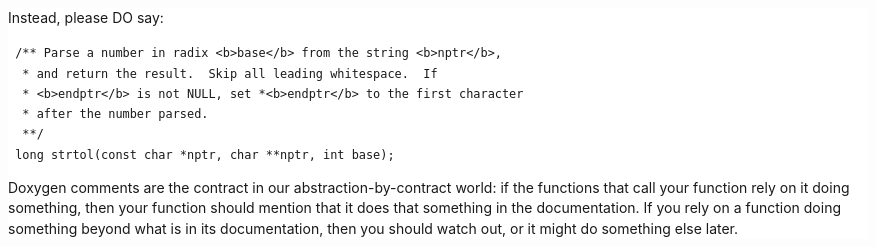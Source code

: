 Instead, please DO say:

     /** Parse a number in radix <b>base</b> from the string <b>nptr</b>,
      * and return the result.  Skip all leading whitespace.  If
      * <b>endptr</b> is not NULL, set *<b>endptr</b> to the first character
      * after the number parsed.
      **/
     long strtol(const char *nptr, char **nptr, int base);

Doxygen comments are the contract in our abstraction-by-contract world: if
the functions that call your function rely on it doing something, then your
function should mention that it does that something in the documentation.  If
you rely on a function doing something beyond what is in its documentation,
then you should watch out, or it might do something else later.
